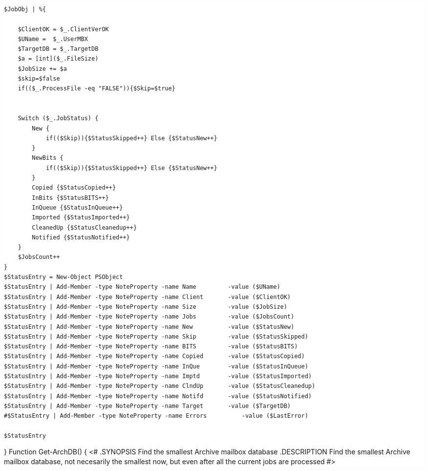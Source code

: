  	$JobObj | %{
 	
 		$ClientOK = $_.ClientVerOK
 		$UName =  $_.UserMBX
 		$TargetDB = $_.TargetDB
 		$a = [int]($_.FileSize)
 		$JobSize += $a
 		$skip=$false
 		if(($_.ProcessFile -eq "FALSE")){$Skip=$true}
 		
 		
 		Switch ($_.JobStatus) {
 			New {
 				if(($Skip)){$StatusSkipped++} Else {$StatusNew++}
 			}
 			NewBits {
 				if(($Skip)){$StatusSkipped++} Else {$StatusNew++}
 			}
 			Copied {$StatusCopied++}
 			InBits {$StatusBITS++}
 			InQueue {$StatusInQueue++}
 			Imported {$StatusImported++}
 			CleanedUp {$StatusCleanedup++}
 			Notified {$StatusNotified++}
 		}
 		$JobsCount++
 	}
 	$StatusEntry = New-Object PSObject
 	$StatusEntry | Add-Member -type NoteProperty -name Name      	-value ($UName)
 	$StatusEntry | Add-Member -type NoteProperty -name Client    	-value ($ClientOK)
 	$StatusEntry | Add-Member -type NoteProperty -name Size		   	-value ($JobSize)
 	$StatusEntry | Add-Member -type NoteProperty -name Jobs      	-value ($JobsCount)
 	$StatusEntry | Add-Member -type NoteProperty -name New      	-value ($StatusNew)
 	$StatusEntry | Add-Member -type NoteProperty -name Skip      	-value ($StatusSkipped)
 	$StatusEntry | Add-Member -type NoteProperty -name BITS      	-value ($StatusBITS)
 	$StatusEntry | Add-Member -type NoteProperty -name Copied      	-value ($StatusCopied)
 	$StatusEntry | Add-Member -type NoteProperty -name InQue     	-value ($StatusInQueue)
 	$StatusEntry | Add-Member -type NoteProperty -name Imptd    	-value ($StatusImported)
 	$StatusEntry | Add-Member -type NoteProperty -name ClndUp   	-value ($StatusCleanedup)
 	$StatusEntry | Add-Member -type NoteProperty -name Notifd 	   	-value ($StatusNotified)
 	$StatusEntry | Add-Member -type NoteProperty -name Target 	   	-value ($TargetDB)
 	#$StatusEntry | Add-Member -type NoteProperty -name Errors      	-value ($LastError)
 	
 	$StatusEntry
 }
 Function Get-ArchDB() {
 <#
 .SYNOPSIS
 	Find the smallest Archive mailbox database
 .DESCRIPTION
 	Find the smallest Archive mailbox database, not necesarily the smallest now, 
 	but even after all the current jobs are processed
 #>
 	